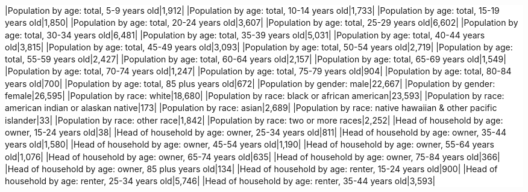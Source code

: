 |Population by age: total, 5-9 years old|1,912|
|Population by age: total, 10-14 years old|1,733|
|Population by age: total, 15-19 years old|1,850|
|Population by age: total, 20-24 years old|3,607|
|Population by age: total, 25-29 years old|6,602|
|Population by age: total, 30-34 years old|6,481|
|Population by age: total, 35-39 years old|5,031|
|Population by age: total, 40-44 years old|3,815|
|Population by age: total, 45-49 years old|3,093|
|Population by age: total, 50-54 years old|2,719|
|Population by age: total, 55-59 years old|2,427|
|Population by age: total, 60-64 years old|2,157|
|Population by age: total, 65-69 years old|1,549|
|Population by age: total, 70-74 years old|1,247|
|Population by age: total, 75-79 years old|904|
|Population by age: total, 80-84 years old|700|
|Population by age: total, 85 plus years old|672|
|Population by gender: male|22,667|
|Population by gender: female|26,595|
|Population by race: white|18,680|
|Population by race: black or african american|23,593|
|Population by race: american indian or alaskan native|173|
|Population by race: asian|2,689|
|Population by race: native hawaiian & other pacific islander|33|
|Population by race: other race|1,842|
|Population by race: two or more races|2,252|
|Head of household by age: owner, 15-24 years old|38|
|Head of household by age: owner, 25-34 years old|811|
|Head of household by age: owner, 35-44 years old|1,580|
|Head of household by age: owner, 45-54 years old|1,190|
|Head of household by age: owner, 55-64 years old|1,076|
|Head of household by age: owner, 65-74 years old|635|
|Head of household by age: owner, 75-84 years old|366|
|Head of household by age: owner, 85 plus years old|134|
|Head of household by age: renter, 15-24 years old|900|
|Head of household by age: renter, 25-34 years old|5,746|
|Head of household by age: renter, 35-44 years old|3,593|